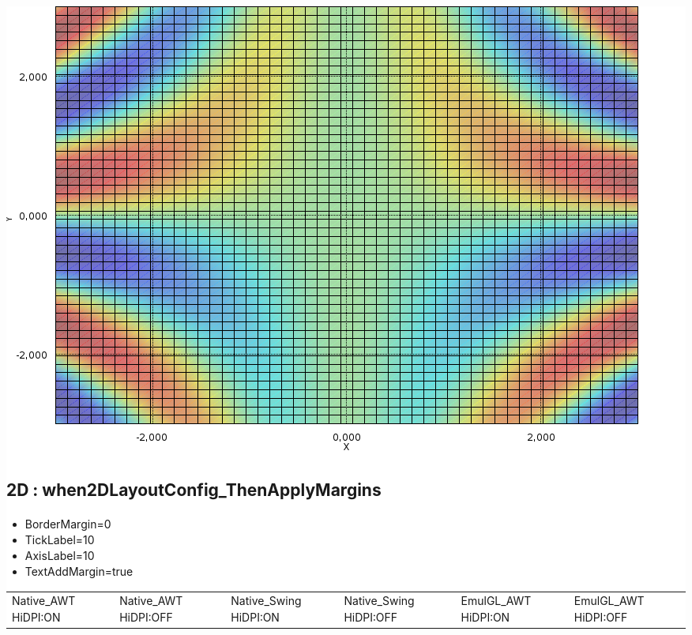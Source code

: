 <td><img src="src/test/resources/linux_5.13.0-37-generic_MesaIntelXeGraphics(TGLGT2)/2D_when2DLayoutConfig_ThenApplyMargins_EmulGL_AWT_HiDPI=OFF_BorderMargin=0_TickLabel=10_AxisLabel=0_TextAddMargin=true.png"></td>
</tr>
<tr>
<td></td>
<td></td>
<td></td>
<td></td>
<td></td>
<td></td>
</tr>
</table>

## 2D : when2DLayoutConfig_ThenApplyMargins
* BorderMargin=0
* TickLabel=10
* AxisLabel=10
* TextAddMargin=true
<table markdown=1>
<tr>
<td>Native_AWT HiDPI:ON</td>
<td>Native_AWT HiDPI:OFF</td>
<td>Native_Swing HiDPI:ON</td>
<td>Native_Swing HiDPI:OFF</td>
<td>EmulGL_AWT HiDPI:ON</td>
<td>EmulGL_AWT HiDPI:OFF</td>
</tr>
<tr>